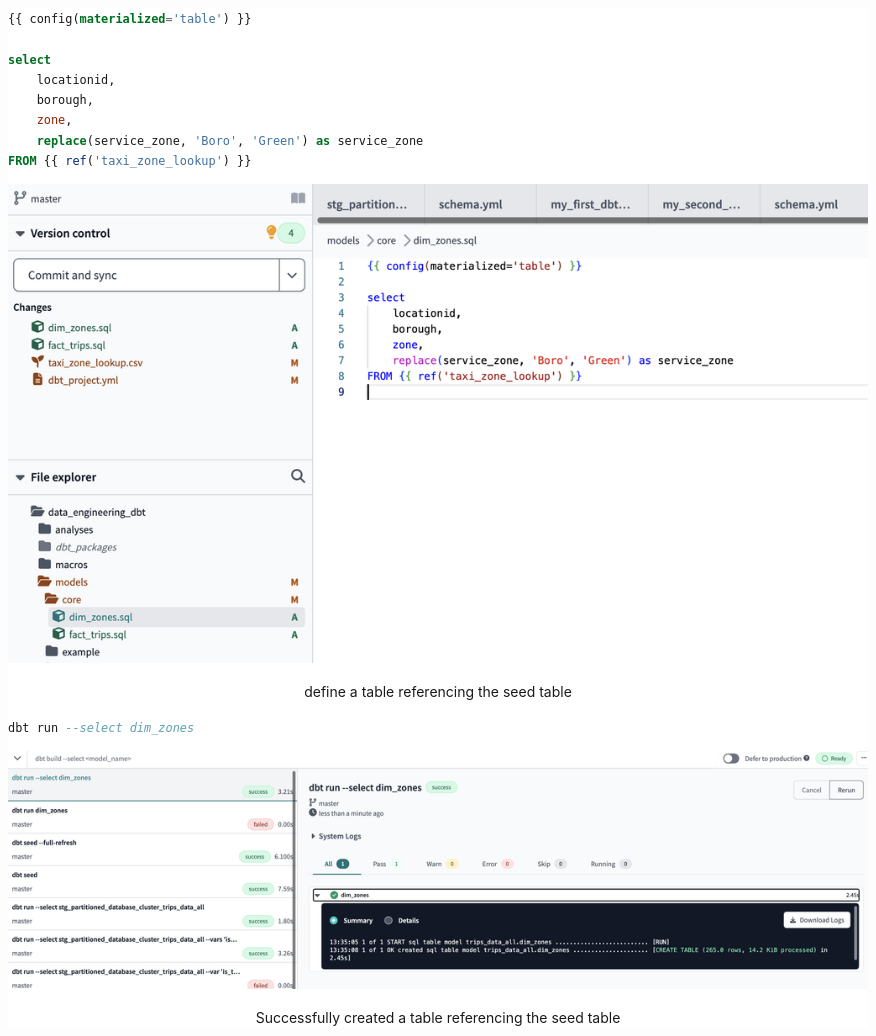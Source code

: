 ```sql
{{ config(materialized='table') }}

select 
    locationid,
    borough,
    zone,
    replace(service_zone, 'Boro', 'Green') as service_zone
FROM {{ ref('taxi_zone_lookup') }}

```

![Alt text](../images/image-61.png)
<p align='center'>define a table referencing the seed table</p>

```sql
dbt run --select dim_zones
```

![Alt text](../images/image-60.png)
<p align='center'>Successfully created a table referencing the seed table</p>
